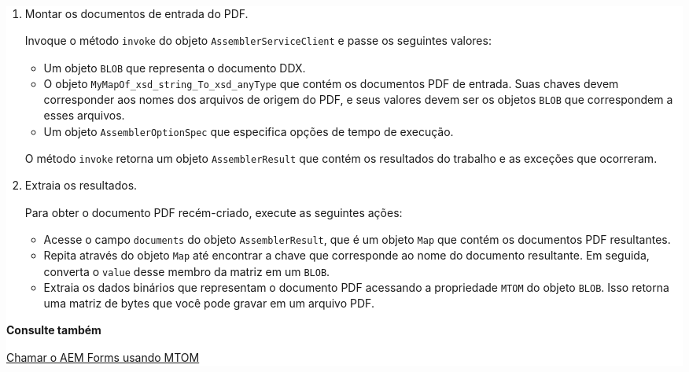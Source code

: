 1. Montar os documentos de entrada do PDF.

   Invoque o método `invoke` do objeto `AssemblerServiceClient` e passe os seguintes valores:

   * Um objeto `BLOB` que representa o documento DDX.
   * O objeto `MyMapOf_xsd_string_To_xsd_anyType` que contém os documentos PDF de entrada. Suas chaves devem corresponder aos nomes dos arquivos de origem do PDF, e seus valores devem ser os objetos `BLOB` que correspondem a esses arquivos.
   * Um objeto `AssemblerOptionSpec` que especifica opções de tempo de execução.

   O método `invoke` retorna um objeto `AssemblerResult` que contém os resultados do trabalho e as exceções que ocorreram.

1. Extraia os resultados.

   Para obter o documento PDF recém-criado, execute as seguintes ações:

   * Acesse o campo `documents` do objeto `AssemblerResult`, que é um objeto `Map` que contém os documentos PDF resultantes.
   * Repita através do objeto `Map` até encontrar a chave que corresponde ao nome do documento resultante. Em seguida, converta o `value` desse membro da matriz em um `BLOB`.
   * Extraia os dados binários que representam o documento PDF acessando a propriedade `MTOM` do objeto `BLOB`. Isso retorna uma matriz de bytes que você pode gravar em um arquivo PDF.

**Consulte também**

[Chamar o AEM Forms usando MTOM](/help/forms/developing/invoking-aem-forms-using-web.md#invoking-aem-forms-using-mtom)
